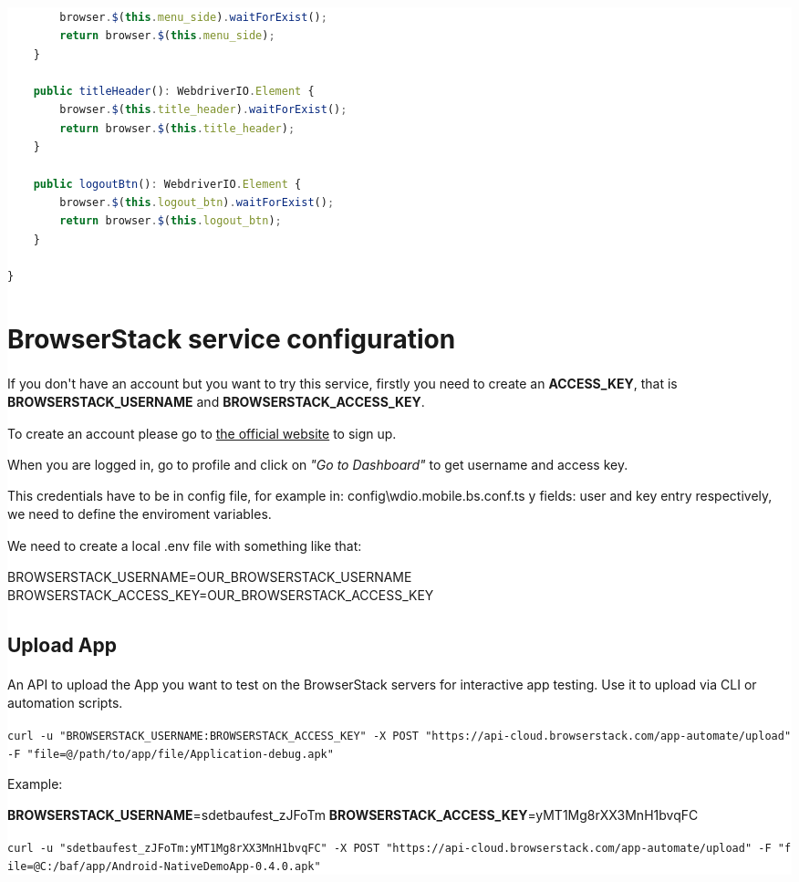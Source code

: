 ```Typescript
        browser.$(this.menu_side).waitForExist();
        return browser.$(this.menu_side);
    }

    public titleHeader(): WebdriverIO.Element {
        browser.$(this.title_header).waitForExist();
        return browser.$(this.title_header);
    }

    public logoutBtn(): WebdriverIO.Element {
        browser.$(this.logout_btn).waitForExist();
        return browser.$(this.logout_btn);
    }

}

```

# BrowserStack service configuration

If you don't have an account but you want to try this service, firstly you need to create an **ACCESS_KEY**, that is **BROWSERSTACK_USERNAME** and **BROWSERSTACK_ACCESS_KEY**.

To create an account please go to [the official website](https://www.browserstack.com) to sign up.

When you are logged in, go to profile and click on *"Go to Dashboard"* to get username and access key.

This credentials have to be in config file, for example in: config\wdio.mobile.bs.conf.ts y fields: user and key entry respectively, we need to define the enviroment variables.

We need to create a local .env file with something like that:

BROWSERSTACK_USERNAME=OUR_BROWSERSTACK_USERNAME
BROWSERSTACK_ACCESS_KEY=OUR_BROWSERSTACK_ACCESS_KEY

## Upload App

An API to upload the App you want to test on the BrowserStack servers for interactive app testing. Use it to upload via CLI or automation scripts.

```console
curl -u "BROWSERSTACK_USERNAME:BROWSERSTACK_ACCESS_KEY" -X POST "https://api-cloud.browserstack.com/app-automate/upload" -F "file=@/path/to/app/file/Application-debug.apk"
```

Example:

**BROWSERSTACK_USERNAME**=sdetbaufest_zJFoTm
**BROWSERSTACK_ACCESS_KEY**=yMT1Mg8rXX3MnH1bvqFC

```console
curl -u "sdetbaufest_zJFoTm:yMT1Mg8rXX3MnH1bvqFC" -X POST "https://api-cloud.browserstack.com/app-automate/upload" -F "file=@C:/baf/app/Android-NativeDemoApp-0.4.0.apk"
```
